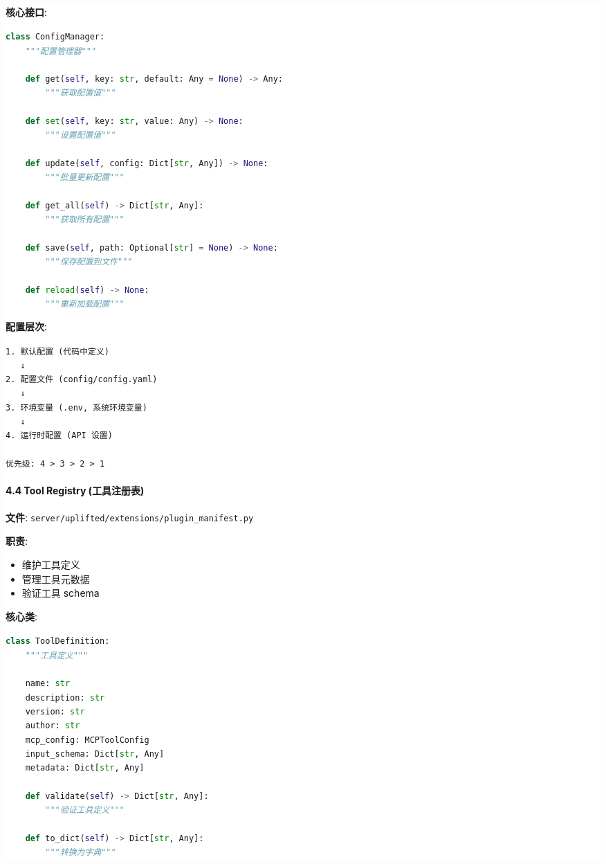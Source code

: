 **核心接口**:

```python
class ConfigManager:
    """配置管理器"""

    def get(self, key: str, default: Any = None) -> Any:
        """获取配置值"""

    def set(self, key: str, value: Any) -> None:
        """设置配置值"""

    def update(self, config: Dict[str, Any]) -> None:
        """批量更新配置"""

    def get_all(self) -> Dict[str, Any]:
        """获取所有配置"""

    def save(self, path: Optional[str] = None) -> None:
        """保存配置到文件"""

    def reload(self) -> None:
        """重新加载配置"""
```

**配置层次**:

```
1. 默认配置 (代码中定义)
   ↓
2. 配置文件 (config/config.yaml)
   ↓
3. 环境变量 (.env, 系统环境变量)
   ↓
4. 运行时配置 (API 设置)

优先级: 4 > 3 > 2 > 1
```

#### 4.4 Tool Registry (工具注册表)

**文件**: `server/uplifted/extensions/plugin_manifest.py`

**职责**:
- 维护工具定义
- 管理工具元数据
- 验证工具 schema

**核心类**:

```python
class ToolDefinition:
    """工具定义"""

    name: str
    description: str
    version: str
    author: str
    mcp_config: MCPToolConfig
    input_schema: Dict[str, Any]
    metadata: Dict[str, Any]

    def validate(self) -> Dict[str, Any]:
        """验证工具定义"""

    def to_dict(self) -> Dict[str, Any]:
        """转换为字典"""

```